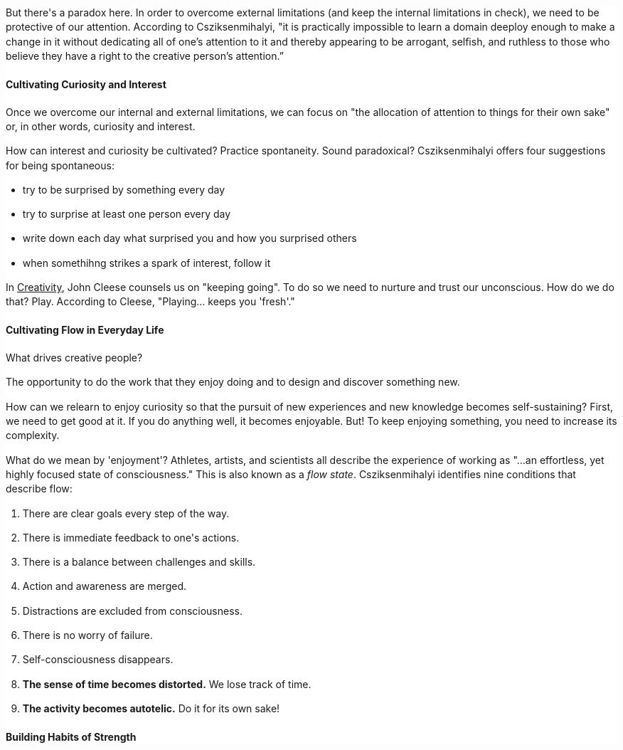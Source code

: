 But there's a paradox here. In order to overcome external limitations (and keep the internal limitations in check), we need to be protective of our attention. According to Csziksenmihalyi, "it is practically impossible to learn a domain deeploy enough to make a change in it without dedicating all of one’s attention to it and thereby appearing to be arrogant, selfish, and ruthless to those who believe they have a right to the creative person’s attention.”


#### Cultivating Curiosity and Interest

Once we overcome our internal and external limitations, we can focus on "the allocation of attention to things for their own sake" or, in other words, curiosity and interest. 

How can interest and curiosity be cultivated? Practice spontaneity. Sound paradoxical? Csziksenmihalyi offers four suggestions for being spontaneous: 

* try to be surprised by something every day

* try to surprise at least one person every day

* write down each day what surprised you and how you surprised others

* when somethihng strikes a spark of interest, follow it

In [Creativity](https://amzn.to/3p14JkC), John Cleese counsels us on "keeping going". To do so we need to nurture and trust our unconscious. How do we do that? Play. According to Cleese, "Playing… keeps you 'fresh'."


#### Cultivating Flow in Everyday Life

What drives creative people? 

The opportunity to do the work that they enjoy doing and to design and discover something new. 

How can we relearn to enjoy curiosity so that the pursuit of new experiences and new knowledge becomes self-sustaining? First, we need to get good at it. If you do anything well, it becomes enjoyable. But! To keep enjoying something, you need to increase its complexity.

What do we mean by 'enjoyment'? Athletes, artists, and scientists all describe the experience of working as "...an effortless, yet highly focused state of consciousness." This is also known as a _flow state_. Csziksenmihalyi identifies nine conditions that describe flow:

1. There are clear goals every step of the way. 

2. There is immediate feedback to one's actions.

3. There is a balance between challenges and skills.

4. Action and awareness are merged. 

5. Distractions are excluded from consciousness. 

6. There is no worry of failure. 

7. Self-consciousness disappears. 

8. **The sense of time becomes distorted.** We lose track of time. 

9. **The activity becomes autotelic.** Do it for its own sake!


#### Building Habits of Strength
